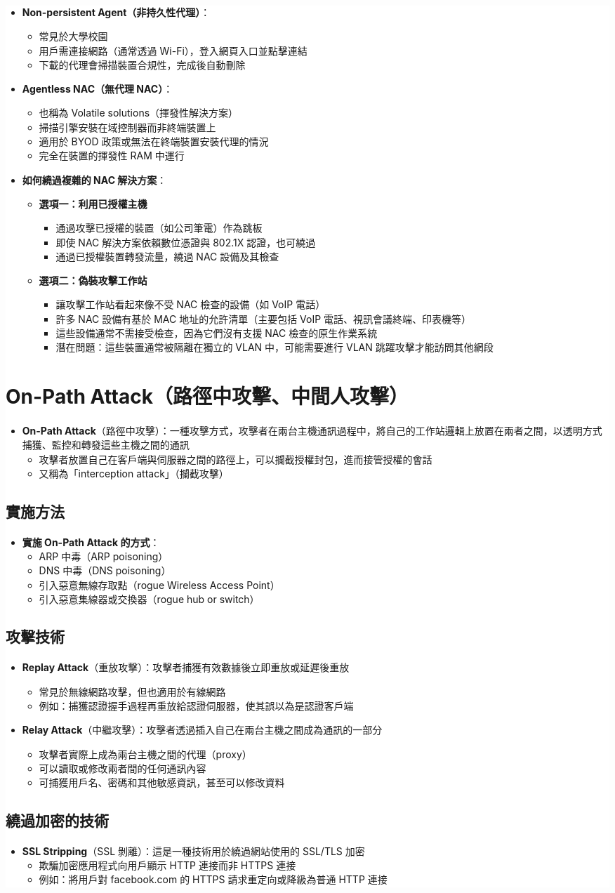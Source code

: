   - **Non-persistent Agent（非持久性代理）**：
    - 常見於大學校園
    - 用戶需連接網路（通常透過 Wi-Fi），登入網頁入口並點擊連結
    - 下載的代理會掃描裝置合規性，完成後自動刪除

  - **Agentless NAC（無代理 NAC）**：
    - 也稱為 Volatile solutions（揮發性解決方案）
    - 掃描引擎安裝在域控制器而非終端裝置上
    - 適用於 BYOD 政策或無法在終端裝置安裝代理的情況
    - 完全在裝置的揮發性 RAM 中運行

- **如何繞過複雜的 NAC 解決方案**：
  - **選項一：利用已授權主機**
    - 通過攻擊已授權的裝置（如公司筆電）作為跳板
    - 即使 NAC 解決方案依賴數位憑證與 802.1X 認證，也可繞過
    - 通過已授權裝置轉發流量，繞過 NAC 設備及其檢查

  - **選項二：偽裝攻擊工作站**
    - 讓攻擊工作站看起來像不受 NAC 檢查的設備（如 VoIP 電話）
    - 許多 NAC 設備有基於 MAC 地址的允許清單（主要包括 VoIP 電話、視訊會議終端、印表機等）
    - 這些設備通常不需接受檢查，因為它們沒有支援 NAC 檢查的原生作業系統
    - 潛在問題：這些裝置通常被隔離在獨立的 VLAN 中，可能需要進行 VLAN 跳躍攻擊才能訪問其他網段

# On-Path Attack（路徑中攻擊、中間人攻擊）

- **On-Path Attack**（路徑中攻擊）：一種攻擊方式，攻擊者在兩台主機通訊過程中，將自己的工作站邏輯上放置在兩者之間，以透明方式捕獲、監控和轉發這些主機之間的通訊
  - 攻擊者放置自己在客戶端與伺服器之間的路徑上，可以攔截授權封包，進而接管授權的會話
  - 又稱為「interception attack」（攔截攻擊）

## 實施方法

- **實施 On-Path Attack 的方式**：
  - ARP 中毒（ARP poisoning）
  - DNS 中毒（DNS poisoning）
  - 引入惡意無線存取點（rogue Wireless Access Point）
  - 引入惡意集線器或交換器（rogue hub or switch）

## 攻擊技術

- **Replay Attack**（重放攻擊）：攻擊者捕獲有效數據後立即重放或延遲後重放
  - 常見於無線網路攻擊，但也適用於有線網路
  - 例如：捕獲認證握手過程再重放給認證伺服器，使其誤以為是認證客戶端

- **Relay Attack**（中繼攻擊）：攻擊者透過插入自己在兩台主機之間成為通訊的一部分
  - 攻擊者實際上成為兩台主機之間的代理（proxy）
  - 可以讀取或修改兩者間的任何通訊內容
  - 可捕獲用戶名、密碼和其他敏感資訊，甚至可以修改資料

## 繞過加密的技術

- **SSL Stripping**（SSL 剝離）：這是一種技術用於繞過網站使用的 SSL/TLS 加密
  - 欺騙加密應用程式向用戶顯示 HTTP 連接而非 HTTPS 連接
  - 例如：將用戶對 facebook.com 的 HTTPS 請求重定向或降級為普通 HTTP 連接
